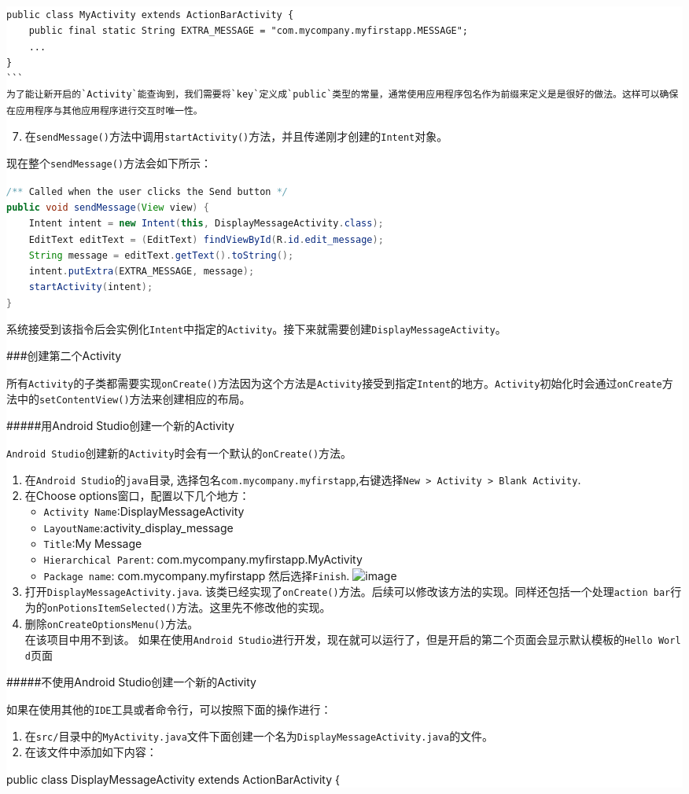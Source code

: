     public class MyActivity extends ActionBarActivity {
        public final static String EXTRA_MESSAGE = "com.mycompany.myfirstapp.MESSAGE";
        ...
    }
    ```
    为了能让新开启的`Activity`能查询到，我们需要将`key`定义成`public`类型的常量，通常使用应用程序包名作为前缀来定义是是很好的做法。这样可以确保在应用程序与其他应用程序进行交互时唯一性。
7. 在`sendMessage()`方法中调用`startActivity()`方法，并且传递刚才创建的`Intent`对象。

现在整个`sendMessage()`方法会如下所示：
```java
/** Called when the user clicks the Send button */
public void sendMessage(View view) {
    Intent intent = new Intent(this, DisplayMessageActivity.class);
    EditText editText = (EditText) findViewById(R.id.edit_message);
    String message = editText.getText().toString();
    intent.putExtra(EXTRA_MESSAGE, message);
    startActivity(intent);
}
```
系统接受到该指令后会实例化`Intent`中指定的`Activity`。接下来就需要创建`DisplayMessageActivity`。

###创建第二个Activity

所有`Activity`的子类都需要实现`onCreate()`方法因为这个方法是`Activity`接受到指定`Intent`的地方。`Activity`初始化时会通过`onCreate`方法中的`setContentView()`方法来创建相应的布局。

#####用Android Studio创建一个新的Activity

`Android Studio`创建新的`Activity`时会有一个默认的`onCreate()`方法。

1. 在`Android Studio`的`java`目录, 选择包名`com.mycompany.myfirstapp`,右键选择`New > Activity > Blank Activity`.
2. 在Choose options窗口，配置以下几个地方：
    - `Activity Name`:DisplayMessageActivity
    - `LayoutName`:activity_display_message
    - `Title`:My Message
    - `Hierarchical Parent`: com.mycompany.myfirstapp.MyActivity
    - `Package name`: com.mycompany.myfirstapp
    然后选择`Finish`.
    ![image](https://raw.githubusercontent.com/CharonChui/Pictures/master/training_create_interface_create_activity.png?raw=true)    
3. 打开`DisplayMessageActivity.java`.
    该类已经实现了`onCreate()`方法。后续可以修改该方法的实现。同样还包括一个处理`action bar`行为的`onPotionsItemSelected()`方法。这里先不修改他的实现。
4. 删除`onCreateOptionsMenu()`方法。  
    在该项目中用不到该。
如果在使用`Android Studio`进行开发，现在就可以运行了，但是开启的第二个页面会显示默认模板的`Hello World`页面

#####不使用Android Studio创建一个新的Activity

如果在使用其他的`IDE`工具或者命令行，可以按照下面的操作进行：

1. 在`src/`目录中的`MyActivity.java`文件下面创建一个名为`DisplayMessageActivity.java`的文件。
2. 在该文件中添加如下内容：
    ```java
public class DisplayMessageActivity extends ActionBarActivity {
